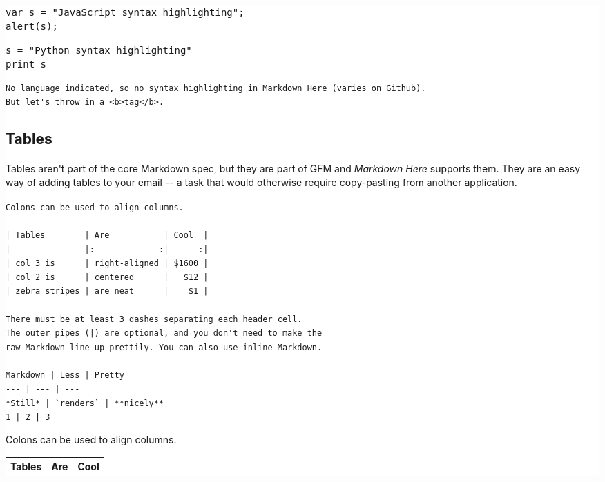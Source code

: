 <div class="highlight highlight-source-js">

<pre><span class="pl-k">var</span> s <span class="pl-k">=</span> <span class="pl-s"><span class="pl-pds">"</span>JavaScript syntax highlighting<span class="pl-pds">"</span></span>;
<span class="pl-en">alert</span>(s);</pre>

</div>

<div class="highlight highlight-source-python">

<pre>s <span class="pl-k">=</span> <span class="pl-s"><span class="pl-pds">"</span>Python syntax highlighting<span class="pl-pds">"</span></span>
<span class="pl-c1">print</span> s</pre>

</div>

    No language indicated, so no syntax highlighting in Markdown Here (varies on Github). 
    But let's throw in a <b>tag</b>.

<a name="user-content-tables"></a>

## [](#tables)Tables

Tables aren't part of the core Markdown spec, but they are part of GFM and _Markdown Here_ supports them. They are an easy way of adding tables to your email -- a task that would otherwise require copy-pasting from another application.

    Colons can be used to align columns.

    | Tables        | Are           | Cool  |
    | ------------- |:-------------:| -----:|
    | col 3 is      | right-aligned | $1600 |
    | col 2 is      | centered      |   $12 |
    | zebra stripes | are neat      |    $1 |

    There must be at least 3 dashes separating each header cell.
    The outer pipes (|) are optional, and you don't need to make the 
    raw Markdown line up prettily. You can also use inline Markdown.

    Markdown | Less | Pretty
    --- | --- | ---
    *Still* | `renders` | **nicely**
    1 | 2 | 3

Colons can be used to align columns.

<table>

<thead>

<tr>

<th>Tables</th>

<th align="center">Are</th>

<th align="right">Cool</th>
